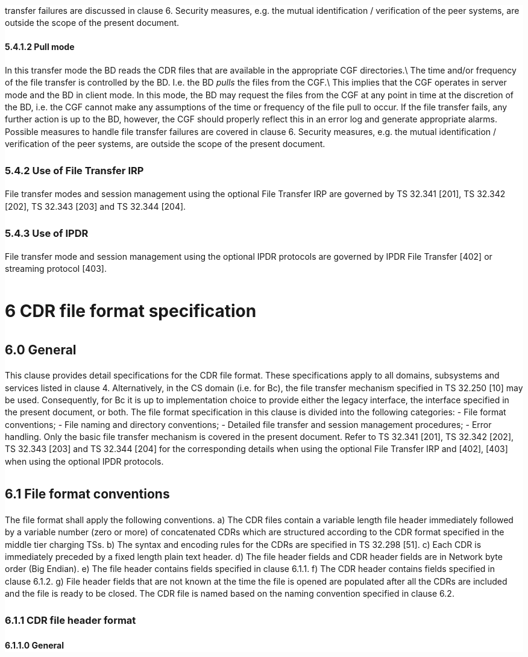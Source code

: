 transfer failures are discussed in clause 6.
Security measures, e.g. the mutual identification / verification of the peer
systems, are outside the scope of the present document.
#### 5.4.1.2 Pull mode
In this transfer mode the BD reads the CDR files that are available in the
appropriate CGF directories.\ The time and/or frequency of the file transfer
is controlled by the BD. I.e. the BD _pulls_ the files from the CGF.\ This
implies that the CGF operates in server mode and the BD in client mode.
In this mode, the BD may request the files from the CGF at any point in time
at the discretion of the BD, i.e. the CGF cannot make any assumptions of the
time or frequency of the file pull to occur. If the file transfer fails, any
further action is up to the BD, however, the CGF should properly reflect this
in an error log and generate appropriate alarms. Possible measures to handle
file transfer failures are covered in clause 6.
Security measures, e.g. the mutual identification / verification of the peer
systems, are outside the scope of the present document.
### 5.4.2 Use of File Transfer IRP
File transfer modes and session management using the optional File Transfer
IRP are governed by TS 32.341 [201], TS 32.342 [202], TS 32.343 [203] and TS
32.344 [204].
### 5.4.3 Use of IPDR
File transfer mode and session management using the optional IPDR protocols
are governed by IPDR File Transfer [402] or streaming protocol [403].
# 6 CDR file format specification
## 6.0 General
This clause provides detail specifications for the CDR file format. These
specifications apply to all domains, subsystems and services listed in clause
4. Alternatively, in the CS domain (i.e. for Bc), the file transfer mechanism
specified in TS 32.250 [10] may be used. Consequently, for Bc it is up to
implementation choice to provide either the legacy interface, the interface
specified in the present document, or both.
The file format specification in this clause is divided into the following
categories:
\- File format conventions;
\- File naming and directory conventions;
\- Detailed file transfer and session management procedures;
\- Error handling.
Only the basic file transfer mechanism is covered in the present document.
Refer to TS 32.341 [201], TS 32.342 [202], TS 32.343 [203] and TS 32.344 [204]
for the corresponding details when using the optional File Transfer IRP and
[402], [403] when using the optional IPDR protocols.
## 6.1 File format conventions
The file format shall apply the following conventions.
a) The CDR files contain a variable length file header immediately followed by
a variable number (zero or more) of concatenated CDRs which are structured
according to the CDR format specified in the middle tier charging TSs.
b) The syntax and encoding rules for the CDRs are specified in TS 32.298 [51].
c) Each CDR is immediately preceded by a fixed length plain text header.
d) The file header fields and CDR header fields are in Network byte order (Big
Endian).
e) The file header contains fields specified in clause 6.1.1.
f) The CDR header contains fields specified in clause 6.1.2.
g) File header fields that are not known at the time the file is opened are
populated after all the CDRs are included and the file is ready to be closed.
The CDR file is named based on the naming convention specified in clause 6.2.
### 6.1.1 CDR file header format
#### 6.1.1.0 General